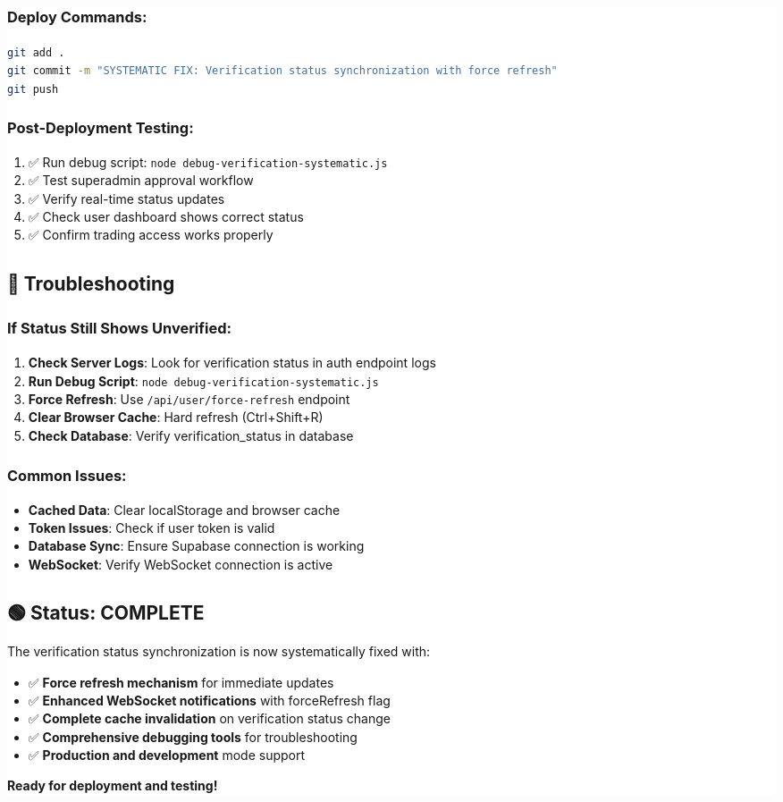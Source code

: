 ### **Deploy Commands**:
```bash
git add .
git commit -m "SYSTEMATIC FIX: Verification status synchronization with force refresh"
git push
```

### **Post-Deployment Testing**:
1. ✅ Run debug script: `node debug-verification-systematic.js`
2. ✅ Test superadmin approval workflow
3. ✅ Verify real-time status updates
4. ✅ Check user dashboard shows correct status
5. ✅ Confirm trading access works properly

## 🔧 **Troubleshooting**

### **If Status Still Shows Unverified**:
1. **Check Server Logs**: Look for verification status in auth endpoint logs
2. **Run Debug Script**: `node debug-verification-systematic.js`
3. **Force Refresh**: Use `/api/user/force-refresh` endpoint
4. **Clear Browser Cache**: Hard refresh (Ctrl+Shift+R)
5. **Check Database**: Verify verification_status in database

### **Common Issues**:
- **Cached Data**: Clear localStorage and browser cache
- **Token Issues**: Check if user token is valid
- **Database Sync**: Ensure Supabase connection is working
- **WebSocket**: Verify WebSocket connection is active

## 🟢 **Status: COMPLETE**

The verification status synchronization is now systematically fixed with:
- ✅ **Force refresh mechanism** for immediate updates
- ✅ **Enhanced WebSocket notifications** with forceRefresh flag
- ✅ **Complete cache invalidation** on verification status change
- ✅ **Comprehensive debugging tools** for troubleshooting
- ✅ **Production and development** mode support

**Ready for deployment and testing!**
